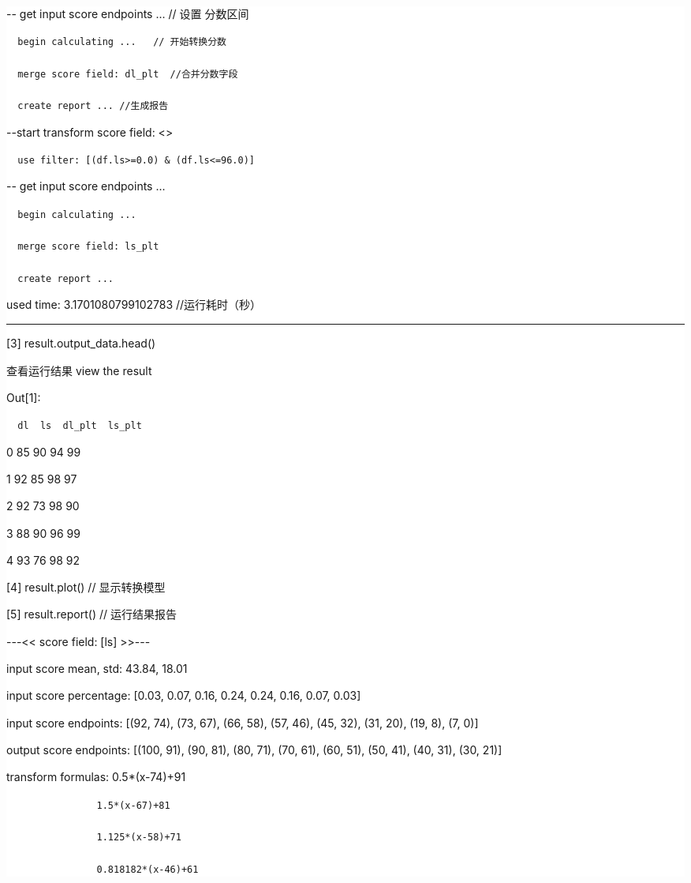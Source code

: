    -- get input score endpoints ... // 设置 分数区间
      
      begin calculating ...   // 开始转换分数
      
      merge score field: dl_plt  //合并分数字段
      
      create report ... //生成报告
  
   --start transform score field: <<ls>>
  
      use filter: [(df.ls>=0.0) & (df.ls<=96.0)]
 
   -- get input score endpoints ...
      
      begin calculating ...
      
      merge score field: ls_plt
      
      create report ...
    
   used time: 3.1701080799102783 //运行耗时（秒）
   
   --------------------------------------------------
   
   [3] result.output_data.head() 
   
   查看运行结果 view the result
   
   Out[1]: 
   
      dl  ls  dl_plt  ls_plt
      
   0  85  90      94      99

   1  92  85      98      97

   2  92  73      98      90

   3  88  90      96      99

   4  93  76      98      92
   
   [4] result.plot()  // 显示转换模型
   
   [5] result.report()  // 运行结果报告
   
   ---<< score field: [ls] >>---

input score  mean, std: 43.84, 18.01

input score percentage: [0.03, 0.07, 0.16, 0.24, 0.24, 0.16, 0.07, 0.03]

input score  endpoints: [(92, 74), (73, 67), (66, 58), (57, 46), (45, 32), (31, 20), (19, 8), (7, 0)]

output score endpoints: [(100, 91), (90, 81), (80, 71), (70, 61), (60, 51), (50, 41), (40, 31), (30, 21)]

transform formulas: 0.5*(x-74)+91
                    
                    1.5*(x-67)+81
                    
                    1.125*(x-58)+71
                    
                    0.818182*(x-46)+61
                    